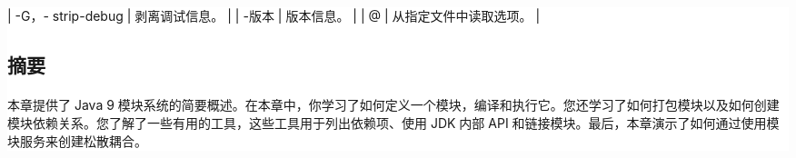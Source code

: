 | -G，- strip-debug | 剥离调试信息。 |
| -版本 | 版本信息。 |
| @<filename></filename> | 从指定文件中读取选项。 |

## 摘要

本章提供了 Java 9 模块系统的简要概述。在本章中，你学习了如何定义一个模块，编译和执行它。您还学习了如何打包模块以及如何创建模块依赖关系。您了解了一些有用的工具，这些工具用于列出依赖项、使用 JDK 内部 API 和链接模块。最后，本章演示了如何通过使用模块服务来创建松散耦合。